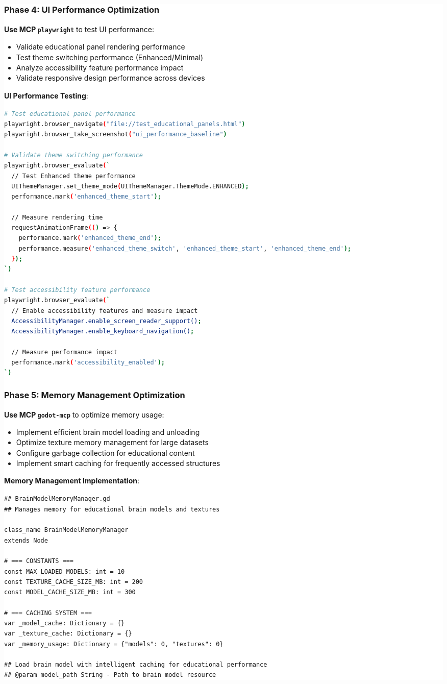 ### Phase 4: UI Performance Optimization
**Use MCP `playwright`** to test UI performance:
- Validate educational panel rendering performance
- Test theme switching performance (Enhanced/Minimal)
- Analyze accessibility feature performance impact
- Validate responsive design performance across devices

**UI Performance Testing**:
```bash
# Test educational panel performance
playwright.browser_navigate("file://test_educational_panels.html")
playwright.browser_take_screenshot("ui_performance_baseline")

# Validate theme switching performance
playwright.browser_evaluate(`
  // Test Enhanced theme performance
  UIThemeManager.set_theme_mode(UIThemeManager.ThemeMode.ENHANCED);
  performance.mark('enhanced_theme_start');
  
  // Measure rendering time
  requestAnimationFrame(() => {
    performance.mark('enhanced_theme_end');
    performance.measure('enhanced_theme_switch', 'enhanced_theme_start', 'enhanced_theme_end');
  });
`)

# Test accessibility feature performance
playwright.browser_evaluate(`
  // Enable accessibility features and measure impact
  AccessibilityManager.enable_screen_reader_support();
  AccessibilityManager.enable_keyboard_navigation();
  
  // Measure performance impact
  performance.mark('accessibility_enabled');
`)
```

### Phase 5: Memory Management Optimization
**Use MCP `godot-mcp`** to optimize memory usage:
- Implement efficient brain model loading and unloading
- Optimize texture memory management for large datasets
- Configure garbage collection for educational content
- Implement smart caching for frequently accessed structures

**Memory Management Implementation**:
```gdscript
## BrainModelMemoryManager.gd
## Manages memory for educational brain models and textures

class_name BrainModelMemoryManager
extends Node

# === CONSTANTS ===
const MAX_LOADED_MODELS: int = 10
const TEXTURE_CACHE_SIZE_MB: int = 200
const MODEL_CACHE_SIZE_MB: int = 300

# === CACHING SYSTEM ===
var _model_cache: Dictionary = {}
var _texture_cache: Dictionary = {}
var _memory_usage: Dictionary = {"models": 0, "textures": 0}

## Load brain model with intelligent caching for educational performance
## @param model_path String - Path to brain model resource
```